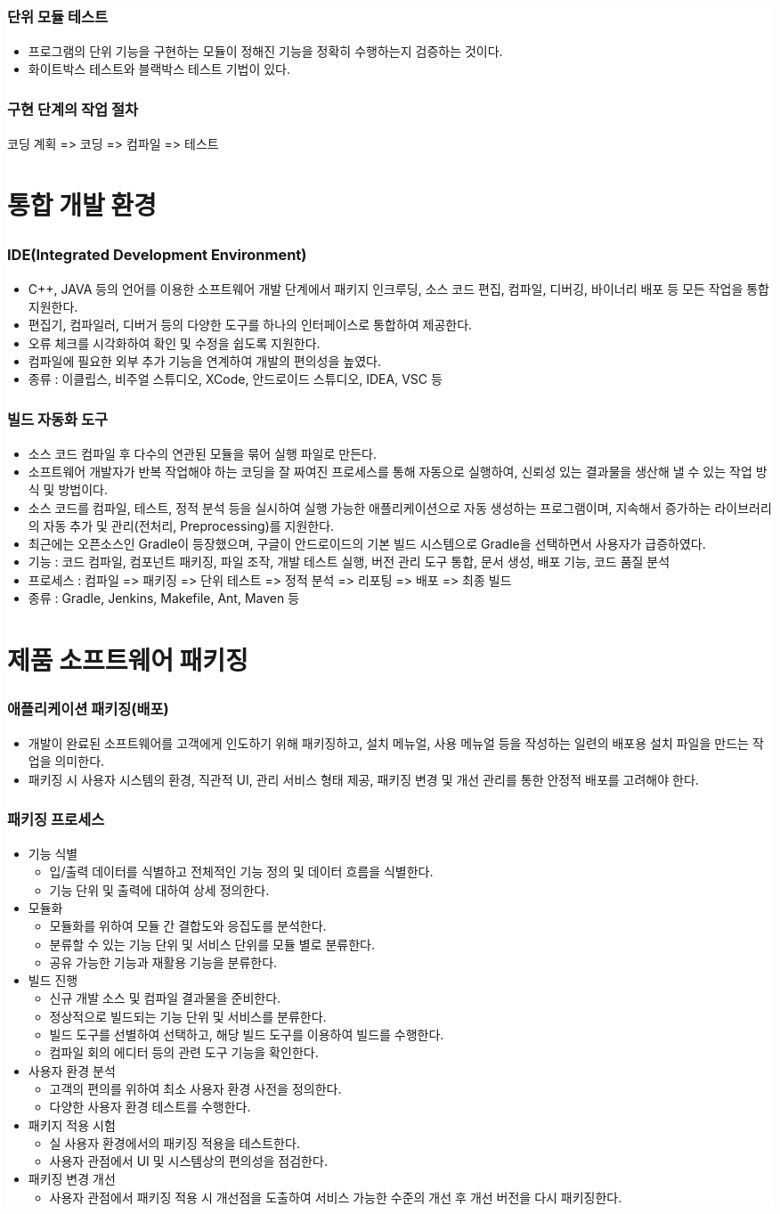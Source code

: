 ### 단위 모듈 테스트

- 프로그램의 단위 기능을 구현하는 모듈이 정해진 기능을 정확히 수행하는지 검증하는 것이다.
- 화이트박스 테스트와 블랙박스 테스트 기법이 있다.

### 구현 단계의 작업 절차

코딩 계획 => 코딩 => 컴파일 => 테스트

# 통합 개발 환경

### IDE(Integrated Development Environment)

- C++, JAVA 등의 언어를 이용한 소프트웨어 개발 단계에서 패키지 인크루딩, 소스 코드 편집, 컴파일, 디버깅, 바이너리 배포 등 모든 작업을 통합 지원한다.
- 편집기, 컴파일러, 디버거 등의 다양한 도구를 하나의 인터페이스로 통합하여 제공한다.
- 오류 체크를 시각화하여 확인 및 수정을 쉽도록 지원한다.
- 컴파일에 필요한 외부 추가 기능을 연계하여 개발의 편의성을 높였다.
- 종류 : 이클립스, 비주얼 스튜디오, XCode, 안드로이드 스튜디오, IDEA, VSC 등

### 빌드 자동화 도구

- 소스 코드 컴파일 후 다수의 연관된 모듈을 묶어 실행 파일로 만든다.
- 소프트웨어 개발자가 반복 작업해야 하는 코딩을 잘 짜여진 프로세스를 통해 자동으로 실행하여, 신뢰성 있는 결과물을 생산해 낼 수 있는 작업 방식 및 방법이다.
- 소스 코드를 컴파일, 테스트, 정적 분석 등을 실시하여 실행 가능한 애플리케이션으로 자동 생성하는 프로그램이며, 지속해서 증가하는 라이브러리의 자동 추가 및 관리(전처리, Preprocessing)를 지원한다.
- 최근에는 오픈소스인 Gradle이 등장했으며, 구글이 안드로이드의 기본 빌드 시스템으로 Gradle을 선택하면서 사용자가 급증하였다.
- 기능 : 코드 컴파일, 컴포넌트 패키징, 파일 조작, 개발 테스트 실행, 버전 관리 도구 통합, 문서 생성, 배포 기능, 코드 품질 분석
- 프로세스 : 컴파일 => 패키징 => 단위 테스트 => 정적 분석 => 리포팅 => 배포 => 최종 빌드
- 종류 : Gradle, Jenkins, Makefile, Ant, Maven 등

# 제품 소프트웨어 패키징

### 애플리케이션 패키징(배포)

- 개발이 완료된 소프트웨어를 고객에게 인도하기 위해 패키징하고, 설치 메뉴얼, 사용 메뉴얼 등을 작성하는 일련의 배포용 설치 파일을 만드는 작업을 의미한다.
- 패키징 시 사용자 시스템의 환경, 직관적 UI, 관리 서비스 형태 제공, 패키징 변경 및 개선 관리를 통한 안정적 배포를 고려해야 한다.

### 패키징 프로세스

- 기능 식별
  - 입/출력 데이터를 식별하고 전체적인 기능 정의 및 데이터 흐름을 식별한다.
  - 기능 단위 및 출력에 대하여 상세 정의한다.
- 모듈화
  - 모듈화를 위하여 모듈 간 결합도와 응집도를 분석한다.
  - 분류할 수 있는 기능 단위 및 서비스 단위를 모듈 별로 분류한다.
  - 공유 가능한 기능과 재활용 기능을 분류한다.
- 빌드 진행
  - 신규 개발 소스 및 컴파일 결과물을 준비한다.
  - 정상적으로 빌드되는 기능 단위 및 서비스를 분류한다.
  - 빌드 도구를 선별하여 선택하고, 해당 빌드 도구를 이용하여 빌드를 수행한다.
  - 컴파일 회의 에디터 등의 관련 도구 기능을 확인한다.
- 사용자 환경 분석
  - 고객의 편의를 위하여 최소 사용자 환경 사전을 정의한다.
  - 다양한 사용자 환경 테스트를 수행한다.
- 패키지 적용 시험
  - 실 사용자 환경에서의 패키징 적용을 테스트한다.
  - 사용자 관점에서 UI 및 시스템상의 편의성을 점검한다.
- 패키징 변경 개선
  - 사용자 관점에서 패키징 적용 시 개선점을 도출하여 서비스 가능한 수준의 개선 후 개선 버전을 다시 패키징한다.
